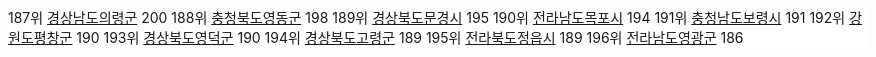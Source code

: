   <tr>
    <td>187위</td>
    <td><a href="/apt/경상남도의령군{dong}">경상남도의령군</a></td>
    <td>200</td>
  </tr>

  <tr>
    <td>188위</td>
    <td><a href="/apt/충청북도영동군{dong}">충청북도영동군</a></td>
    <td>198</td>
  </tr>

  <tr>
    <td>189위</td>
    <td><a href="/apt/경상북도문경시{dong}">경상북도문경시</a></td>
    <td>195</td>
  </tr>

  <tr>
    <td>190위</td>
    <td><a href="/apt/전라남도목포시{dong}">전라남도목포시</a></td>
    <td>194</td>
  </tr>

  <tr>
    <td>191위</td>
    <td><a href="/apt/충청남도보령시{dong}">충청남도보령시</a></td>
    <td>191</td>
  </tr>

  <tr>
    <td>192위</td>
    <td><a href="/apt/강원도평창군{dong}">강원도평창군</a></td>
    <td>190</td>
  </tr>

  <tr>
    <td>193위</td>
    <td><a href="/apt/경상북도영덕군{dong}">경상북도영덕군</a></td>
    <td>190</td>
  </tr>

  <tr>
    <td>194위</td>
    <td><a href="/apt/경상북도고령군{dong}">경상북도고령군</a></td>
    <td>189</td>
  </tr>

  <tr>
    <td>195위</td>
    <td><a href="/apt/전라북도정읍시{dong}">전라북도정읍시</a></td>
    <td>189</td>
  </tr>

  <tr>
    <td>196위</td>
    <td><a href="/apt/전라남도영광군{dong}">전라남도영광군</a></td>
    <td>186</td>
  </tr>
